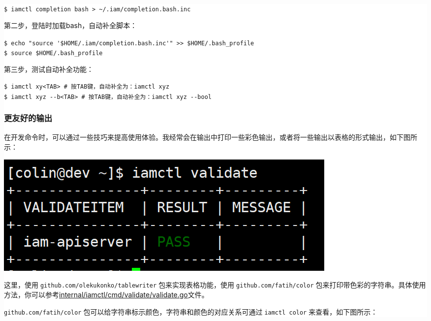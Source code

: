 <pre><code class="language-bash">$ iamctl completion bash &gt; ~/.iam/completion.bash.inc
</code></pre>

<p>第二步，登陆时加载bash，自动补全脚本：</p>

<pre><code class="language-bash">$ echo &quot;source '$HOME/.iam/completion.bash.inc'&quot; &gt;&gt; $HOME/.bash_profile
$ source $HOME/.bash_profile
</code></pre>

<p>第三步，测试自动补全功能：</p>

<pre><code class="language-bash">$ iamctl xy&lt;TAB&gt; # 按TAB键，自动补全为：iamctl xyz
$ iamctl xyz --b&lt;TAB&gt; # 按TAB键，自动补全为：iamctl xyz --bool
</code></pre>

<h3 id="更友好的输出">更友好的输出</h3>

<p>在开发命令时，可以通过一些技巧来提高使用体验。我经常会在输出中打印一些彩色输出，或者将一些输出以表格的形式输出，如下图所示：</p>

<p><img src="assets/12747029fdbd40bfaba8556aea2c73b6.jpg" alt="图片" /></p>

<p>这里，使用 <code>github.com/olekukonko/tablewriter</code> 包来实现表格功能，使用 <code>github.com/fatih/color</code> 包来打印带色彩的字符串。具体使用方法，你可以参考<a href="https://github.com/marmotedu/iam/blob/v1.0.6/internal/iamctl/cmd/validate/validate.go" target="_blank">internal/iamctl/cmd/validate/validate.go</a>文件。</p>

<p><code>github.com/fatih/color</code> 包可以给字符串标示颜色，字符串和颜色的对应关系可通过 <code>iamctl color</code> 来查看，如下图所示：</p>
